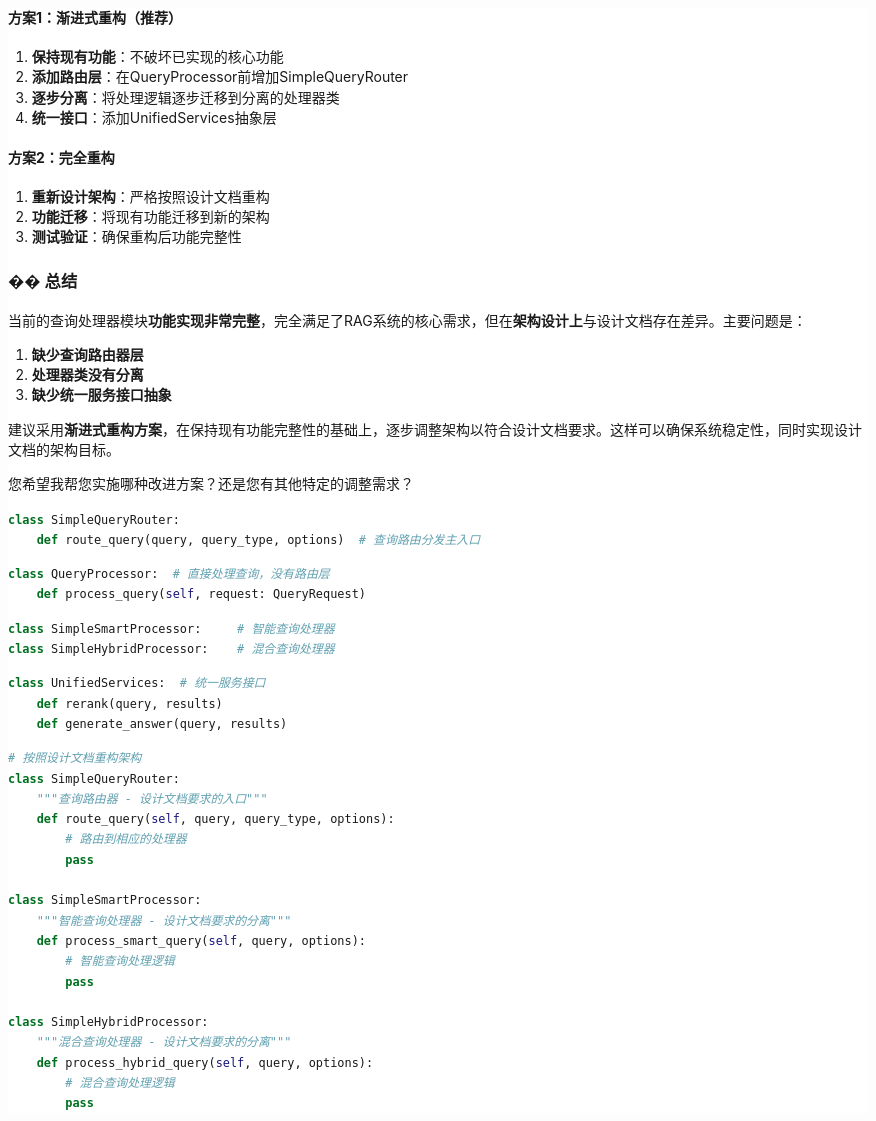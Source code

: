 #### **方案1：渐进式重构（推荐）**
1. **保持现有功能**：不破坏已实现的核心功能
2. **添加路由层**：在QueryProcessor前增加SimpleQueryRouter
3. **逐步分离**：将处理逻辑逐步迁移到分离的处理器类
4. **统一接口**：添加UnifiedServices抽象层

#### **方案2：完全重构**
1. **重新设计架构**：严格按照设计文档重构
2. **功能迁移**：将现有功能迁移到新的架构
3. **测试验证**：确保重构后功能完整性

### �� **总结**

当前的查询处理器模块**功能实现非常完整**，完全满足了RAG系统的核心需求，但在**架构设计上**与设计文档存在差异。主要问题是：

1. **缺少查询路由器层**
2. **处理器类没有分离**
3. **缺少统一服务接口抽象**

建议采用**渐进式重构方案**，在保持现有功能完整性的基础上，逐步调整架构以符合设计文档要求。这样可以确保系统稳定性，同时实现设计文档的架构目标。

您希望我帮您实施哪种改进方案？还是您有其他特定的调整需求？

```python
class SimpleQueryRouter:
    def route_query(query, query_type, options)  # 查询路由分发主入口
```

```python
class QueryProcessor:  # 直接处理查询，没有路由层
    def process_query(self, request: QueryRequest)
```

```python
class SimpleSmartProcessor:     # 智能查询处理器
class SimpleHybridProcessor:    # 混合查询处理器
```

```python
class UnifiedServices:  # 统一服务接口
    def rerank(query, results)
    def generate_answer(query, results)
```

```python
# 按照设计文档重构架构
class SimpleQueryRouter:
    """查询路由器 - 设计文档要求的入口"""
    def route_query(self, query, query_type, options):
        # 路由到相应的处理器
        pass

class SimpleSmartProcessor:
    """智能查询处理器 - 设计文档要求的分离"""
    def process_smart_query(self, query, options):
        # 智能查询处理逻辑
        pass

class SimpleHybridProcessor:
    """混合查询处理器 - 设计文档要求的分离"""
    def process_hybrid_query(self, query, options):
        # 混合查询处理逻辑
        pass
```
